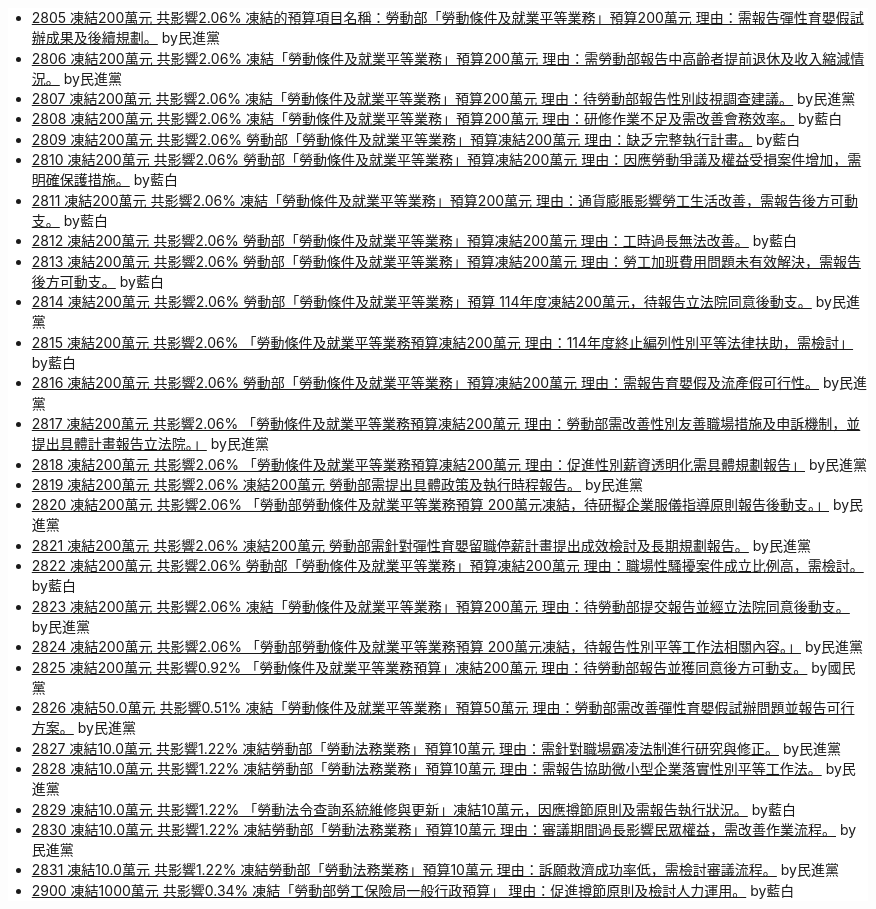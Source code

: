 - [2805 凍結200萬元 共影響2.06% 凍結的預算項目名稱：勞動部「勞動條件及就業平等業務」預算200萬元 理由：需報告彈性育嬰假試辦成果及後續規劃。](https://ppg.ly.gov.tw/ppg/sittings/2024121265/details?meetingDate=113/12/18&meetingTime=09:00-17:30&departmentCode=null) by民進黨
- [2806 凍結200萬元 共影響2.06% 凍結「勞動條件及就業平等業務」預算200萬元 理由：需勞動部報告中高齡者提前退休及收入縮減情況。](https://ppg.ly.gov.tw/ppg/sittings/2024121265/details?meetingDate=113/12/18&meetingTime=09:00-17:30&departmentCode=null) by民進黨
- [2807 凍結200萬元 共影響2.06% 凍結「勞動條件及就業平等業務」預算200萬元 理由：待勞動部報告性別歧視調查建議。](https://ppg.ly.gov.tw/ppg/sittings/2024121265/details?meetingDate=113/12/18&meetingTime=09:00-17:30&departmentCode=null) by民進黨
- [2808 凍結200萬元 共影響2.06% 凍結「勞動條件及就業平等業務」預算200萬元 理由：研修作業不足及需改善會務效率。](https://ppg.ly.gov.tw/ppg/sittings/2024121265/details?meetingDate=113/12/18&meetingTime=09:00-17:30&departmentCode=null) by藍白
- [2809 凍結200萬元 共影響2.06% 勞動部「勞動條件及就業平等業務」預算凍結200萬元 理由：缺乏完整執行計畫。](https://ppg.ly.gov.tw/ppg/sittings/2024121265/details?meetingDate=113/12/18&meetingTime=09:00-17:30&departmentCode=null) by藍白
- [2810 凍結200萬元 共影響2.06% 勞動部「勞動條件及就業平等業務」預算凍結200萬元 理由：因應勞動爭議及權益受損案件增加，需明確保護措施。](https://ppg.ly.gov.tw/ppg/sittings/2024121265/details?meetingDate=113/12/18&meetingTime=09:00-17:30&departmentCode=null) by藍白
- [2811 凍結200萬元 共影響2.06% 凍結「勞動條件及就業平等業務」預算200萬元 理由：通貨膨脹影響勞工生活改善，需報告後方可動支。](https://ppg.ly.gov.tw/ppg/sittings/2024121265/details?meetingDate=113/12/18&meetingTime=09:00-17:30&departmentCode=null) by藍白
- [2812 凍結200萬元 共影響2.06% 勞動部「勞動條件及就業平等業務」預算凍結200萬元 理由：工時過長無法改善。](https://ppg.ly.gov.tw/ppg/sittings/2024121265/details?meetingDate=113/12/18&meetingTime=09:00-17:30&departmentCode=null) by藍白
- [2813 凍結200萬元 共影響2.06% 勞動部「勞動條件及就業平等業務」預算凍結200萬元 理由：勞工加班費用問題未有效解決，需報告後方可動支。](https://ppg.ly.gov.tw/ppg/sittings/2024121265/details?meetingDate=113/12/18&meetingTime=09:00-17:30&departmentCode=null) by藍白
- [2814 凍結200萬元 共影響2.06% 勞動部「勞動條件及就業平等業務」預算 114年度凍結200萬元，待報告立法院同意後動支。](https://ppg.ly.gov.tw/ppg/sittings/2024121265/details?meetingDate=113/12/18&meetingTime=09:00-17:30&departmentCode=null) by民進黨
- [2815 凍結200萬元 共影響2.06% 「勞動條件及就業平等業務預算凍結200萬元 理由：114年度終止編列性別平等法律扶助，需檢討」](https://ppg.ly.gov.tw/ppg/sittings/2024121265/details?meetingDate=113/12/18&meetingTime=09:00-17:30&departmentCode=null) by藍白
- [2816 凍結200萬元 共影響2.06% 勞動部「勞動條件及就業平等業務」預算凍結200萬元 理由：需報告育嬰假及流產假可行性。](https://ppg.ly.gov.tw/ppg/sittings/2024121265/details?meetingDate=113/12/18&meetingTime=09:00-17:30&departmentCode=null) by民進黨
- [2817 凍結200萬元 共影響2.06% 「勞動條件及就業平等業務預算凍結200萬元 理由：勞動部需改善性別友善職場措施及申訴機制，並提出具體計畫報告立法院。」](https://ppg.ly.gov.tw/ppg/sittings/2024121265/details?meetingDate=113/12/18&meetingTime=09:00-17:30&departmentCode=null) by民進黨
- [2818 凍結200萬元 共影響2.06% 「勞動條件及就業平等業務預算凍結200萬元 理由：促進性別薪資透明化需具體規劃報告」](https://ppg.ly.gov.tw/ppg/sittings/2024121265/details?meetingDate=113/12/18&meetingTime=09:00-17:30&departmentCode=null) by民進黨
- [2819 凍結200萬元 共影響2.06% 凍結200萬元 勞動部需提出具體政策及執行時程報告。](https://ppg.ly.gov.tw/ppg/sittings/2024121265/details?meetingDate=113/12/18&meetingTime=09:00-17:30&departmentCode=null) by民進黨
- [2820 凍結200萬元 共影響2.06% 「勞動部勞動條件及就業平等業務預算 200萬元凍結，待研擬企業服儀指導原則報告後動支。」](https://ppg.ly.gov.tw/ppg/sittings/2024121265/details?meetingDate=113/12/18&meetingTime=09:00-17:30&departmentCode=null) by民進黨
- [2821 凍結200萬元 共影響2.06% 凍結200萬元 勞動部需針對彈性育嬰留職停薪計畫提出成效檢討及長期規劃報告。](https://ppg.ly.gov.tw/ppg/sittings/2024121265/details?meetingDate=113/12/18&meetingTime=09:00-17:30&departmentCode=null) by民進黨
- [2822 凍結200萬元 共影響2.06% 勞動部「勞動條件及就業平等業務」預算凍結200萬元 理由：職場性騷擾案件成立比例高，需檢討。](https://ppg.ly.gov.tw/ppg/sittings/2024121265/details?meetingDate=113/12/18&meetingTime=09:00-17:30&departmentCode=null) by藍白
- [2823 凍結200萬元 共影響2.06% 凍結「勞動條件及就業平等業務」預算200萬元 理由：待勞動部提交報告並經立法院同意後動支。](https://ppg.ly.gov.tw/ppg/sittings/2024121265/details?meetingDate=113/12/18&meetingTime=09:00-17:30&departmentCode=null) by民進黨
- [2824 凍結200萬元 共影響2.06% 「勞動部勞動條件及就業平等業務預算 200萬元凍結，待報告性別平等工作法相關內容。」](https://ppg.ly.gov.tw/ppg/sittings/2024121265/details?meetingDate=113/12/18&meetingTime=09:00-17:30&departmentCode=null) by民進黨
- [2825 凍結200萬元 共影響0.92% 「勞動條件及就業平等業務預算」凍結200萬元 理由：待勞動部報告並獲同意後方可動支。](https://ppg.ly.gov.tw/ppg/sittings/2024121265/details?meetingDate=113/12/18&meetingTime=09:00-17:30&departmentCode=null) by國民黨
- [2826 凍結50.0萬元 共影響0.51% 凍結「勞動條件及就業平等業務」預算50萬元 理由：勞動部需改善彈性育嬰假試辦問題並報告可行方案。](https://ppg.ly.gov.tw/ppg/sittings/2024121265/details?meetingDate=113/12/18&meetingTime=09:00-17:30&departmentCode=null) by民進黨
- [2827 凍結10.0萬元 共影響1.22% 凍結勞動部「勞動法務業務」預算10萬元 理由：需針對職場霸凌法制進行研究與修正。](https://ppg.ly.gov.tw/ppg/sittings/2024121265/details?meetingDate=113/12/18&meetingTime=09:00-17:30&departmentCode=null) by民進黨
- [2828 凍結10.0萬元 共影響1.22% 凍結勞動部「勞動法務業務」預算10萬元 理由：需報告協助微小型企業落實性別平等工作法。](https://ppg.ly.gov.tw/ppg/sittings/2024121265/details?meetingDate=113/12/18&meetingTime=09:00-17:30&departmentCode=null) by民進黨
- [2829 凍結10.0萬元 共影響1.22% 「勞動法令查詢系統維修與更新」凍結10萬元，因應撙節原則及需報告執行狀況。](https://ppg.ly.gov.tw/ppg/sittings/2024121265/details?meetingDate=113/12/18&meetingTime=09:00-17:30&departmentCode=null) by藍白
- [2830 凍結10.0萬元 共影響1.22% 凍結勞動部「勞動法務業務」預算10萬元 理由：審議期間過長影響民眾權益，需改善作業流程。](https://ppg.ly.gov.tw/ppg/sittings/2024121265/details?meetingDate=113/12/18&meetingTime=09:00-17:30&departmentCode=null) by民進黨
- [2831 凍結10.0萬元 共影響1.22% 凍結勞動部「勞動法務業務」預算10萬元 理由：訴願救濟成功率低，需檢討審議流程。](https://ppg.ly.gov.tw/ppg/sittings/2024121265/details?meetingDate=113/12/18&meetingTime=09:00-17:30&departmentCode=null) by民進黨
- [2900 凍結1000萬元 共影響0.34% 凍結「勞動部勞工保險局一般行政預算」 理由：促進撙節原則及檢討人力運用。](https://ppg.ly.gov.tw/ppg/sittings/2024121265/details?meetingDate=113/12/18&meetingTime=09:00-17:30&departmentCode=null) by藍白